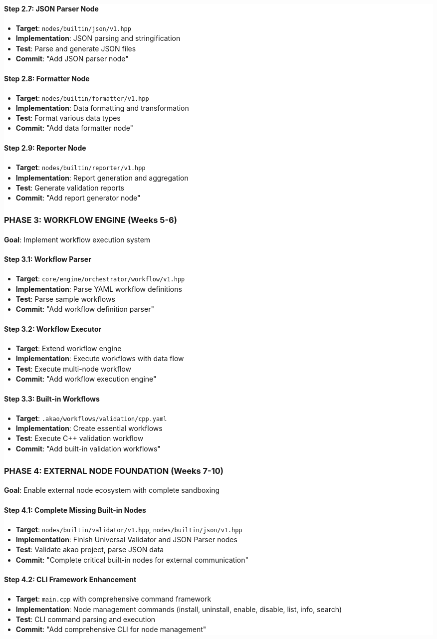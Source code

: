 #### **Step 2.7: JSON Parser Node**
- **Target**: `nodes/builtin/json/v1.hpp`
- **Implementation**: JSON parsing and stringification
- **Test**: Parse and generate JSON files
- **Commit**: "Add JSON parser node"

#### **Step 2.8: Formatter Node**
- **Target**: `nodes/builtin/formatter/v1.hpp`
- **Implementation**: Data formatting and transformation
- **Test**: Format various data types
- **Commit**: "Add data formatter node"

#### **Step 2.9: Reporter Node**
- **Target**: `nodes/builtin/reporter/v1.hpp`
- **Implementation**: Report generation and aggregation
- **Test**: Generate validation reports
- **Commit**: "Add report generator node"

### **PHASE 3: WORKFLOW ENGINE (Weeks 5-6)**
**Goal**: Implement workflow execution system

#### **Step 3.1: Workflow Parser**
- **Target**: `core/engine/orchestrator/workflow/v1.hpp`
- **Implementation**: Parse YAML workflow definitions
- **Test**: Parse sample workflows
- **Commit**: "Add workflow definition parser"

#### **Step 3.2: Workflow Executor**
- **Target**: Extend workflow engine
- **Implementation**: Execute workflows with data flow
- **Test**: Execute multi-node workflow
- **Commit**: "Add workflow execution engine"

#### **Step 3.3: Built-in Workflows**
- **Target**: `.akao/workflows/validation/cpp.yaml`
- **Implementation**: Create essential workflows
- **Test**: Execute C++ validation workflow
- **Commit**: "Add built-in validation workflows"

### **PHASE 4: EXTERNAL NODE FOUNDATION (Weeks 7-10)**
**Goal**: Enable external node ecosystem with complete sandboxing

#### **Step 4.1: Complete Missing Built-in Nodes**
- **Target**: `nodes/builtin/validator/v1.hpp`, `nodes/builtin/json/v1.hpp`
- **Implementation**: Finish Universal Validator and JSON Parser nodes
- **Test**: Validate akao project, parse JSON data
- **Commit**: "Complete critical built-in nodes for external communication"

#### **Step 4.2: CLI Framework Enhancement**
- **Target**: `main.cpp` with comprehensive command framework
- **Implementation**: Node management commands (install, uninstall, enable, disable, list, info, search)
- **Test**: CLI command parsing and execution
- **Commit**: "Add comprehensive CLI for node management"
